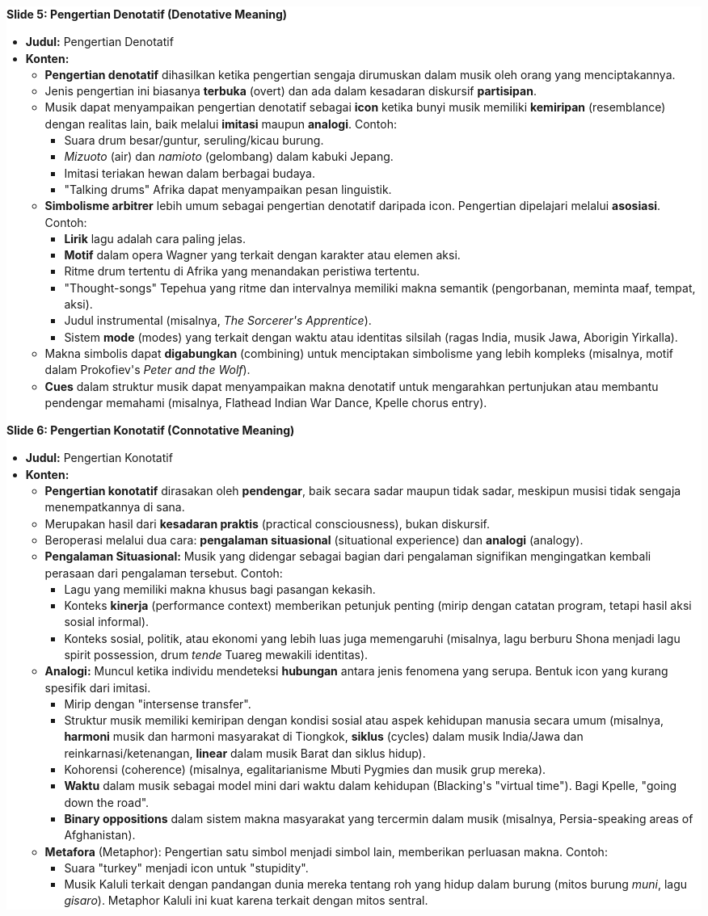 **Slide 5: Pengertian Denotatif (Denotative Meaning)**

- **Judul:** Pengertian Denotatif
- **Konten:**
    - **Pengertian denotatif** dihasilkan ketika pengertian sengaja dirumuskan dalam musik oleh orang yang menciptakannya.
    - Jenis pengertian ini biasanya **terbuka** (overt) dan ada dalam kesadaran diskursif **partisipan**.
    - Musik dapat menyampaikan pengertian denotatif sebagai **icon** ketika bunyi musik memiliki **kemiripan** (resemblance) dengan realitas lain, baik melalui **imitasi** maupun **analogi**. Contoh:
        - Suara drum besar/guntur, seruling/kicau burung.
        - _Mizuoto_ (air) dan _namioto_ (gelombang) dalam kabuki Jepang.
        - Imitasi teriakan hewan dalam berbagai budaya.
        - "Talking drums" Afrika dapat menyampaikan pesan linguistik.
    - **Simbolisme arbitrer** lebih umum sebagai pengertian denotatif daripada icon. Pengertian dipelajari melalui **asosiasi**. Contoh:
        - **Lirik** lagu adalah cara paling jelas.
        - **Motif** dalam opera Wagner yang terkait dengan karakter atau elemen aksi.
        - Ritme drum tertentu di Afrika yang menandakan peristiwa tertentu.
        - "Thought-songs" Tepehua yang ritme dan intervalnya memiliki makna semantik (pengorbanan, meminta maaf, tempat, aksi).
        - Judul instrumental (misalnya, _The Sorcerer's Apprentice_).
        - Sistem **mode** (modes) yang terkait dengan waktu atau identitas silsilah (ragas India, musik Jawa, Aborigin Yirkalla).
    - Makna simbolis dapat **digabungkan** (combining) untuk menciptakan simbolisme yang lebih kompleks (misalnya, motif dalam Prokofiev's _Peter and the Wolf_).
    - **Cues** dalam struktur musik dapat menyampaikan makna denotatif untuk mengarahkan pertunjukan atau membantu pendengar memahami (misalnya, Flathead Indian War Dance, Kpelle chorus entry).

**Slide 6: Pengertian Konotatif (Connotative Meaning)**

- **Judul:** Pengertian Konotatif
- **Konten:**
    - **Pengertian konotatif** dirasakan oleh **pendengar**, baik secara sadar maupun tidak sadar, meskipun musisi tidak sengaja menempatkannya di sana.
    - Merupakan hasil dari **kesadaran praktis** (practical consciousness), bukan diskursif.
    - Beroperasi melalui dua cara: **pengalaman situasional** (situational experience) dan **analogi** (analogy).
    - **Pengalaman Situasional:** Musik yang didengar sebagai bagian dari pengalaman signifikan mengingatkan kembali perasaan dari pengalaman tersebut. Contoh:
        - Lagu yang memiliki makna khusus bagi pasangan kekasih.
        - Konteks **kinerja** (performance context) memberikan petunjuk penting (mirip dengan catatan program, tetapi hasil aksi sosial informal).
        - Konteks sosial, politik, atau ekonomi yang lebih luas juga memengaruhi (misalnya, lagu berburu Shona menjadi lagu spirit possession, drum _tende_ Tuareg mewakili identitas).
    - **Analogi:** Muncul ketika individu mendeteksi **hubungan** antara jenis fenomena yang serupa. Bentuk icon yang kurang spesifik dari imitasi.
        - Mirip dengan "intersense transfer".
        - Struktur musik memiliki kemiripan dengan kondisi sosial atau aspek kehidupan manusia secara umum (misalnya, **harmoni** musik dan harmoni masyarakat di Tiongkok, **siklus** (cycles) dalam musik India/Jawa dan reinkarnasi/ketenangan, **linear** dalam musik Barat dan siklus hidup).
        - Kohorensi (coherence) (misalnya, egalitarianisme Mbuti Pygmies dan musik grup mereka).
        - **Waktu** dalam musik sebagai model mini dari waktu dalam kehidupan (Blacking's "virtual time"). Bagi Kpelle, "going down the road".
        - **Binary oppositions** dalam sistem makna masyarakat yang tercermin dalam musik (misalnya, Persia-speaking areas of Afghanistan).
    - **Metafora** (Metaphor): Pengertian satu simbol menjadi simbol lain, memberikan perluasan makna. Contoh:
        - Suara "turkey" menjadi icon untuk "stupidity".
        - Musik Kaluli terkait dengan pandangan dunia mereka tentang roh yang hidup dalam burung (mitos burung _muni_, lagu _gisaro_). Metaphor Kaluli ini kuat karena terkait dengan mitos sentral.
